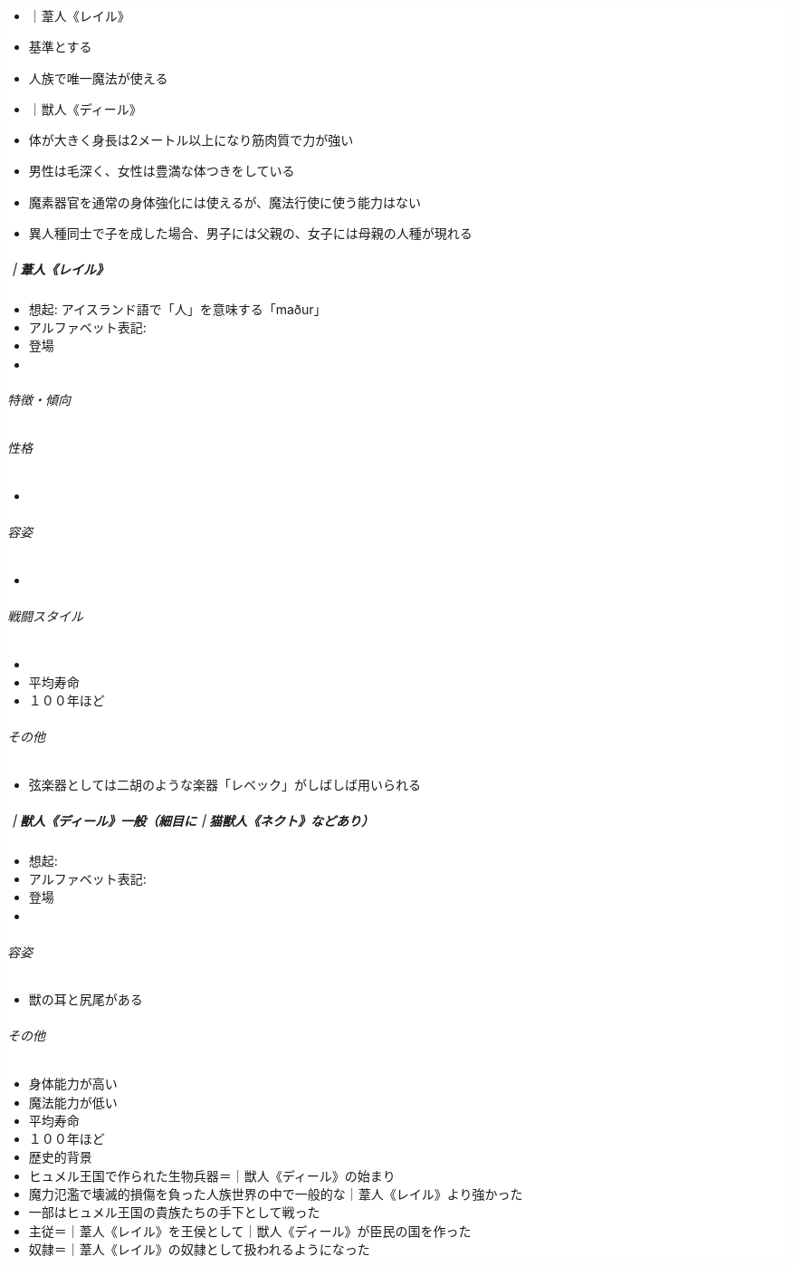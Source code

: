 - ｜葦人《レイル》
- 基準とする
- 人族で唯一魔法が使える
- ｜獣人《ディール》
- 体が大きく身長は2メートル以上になり筋肉質で力が強い
- 男性は毛深く、女性は豊満な体つきをしている
- 魔素器官を通常の身体強化には使えるが、魔法行使に使う能力はない

- 異人種同士で子を成した場合、男子には父親の、女子には母親の人種が現れる

##### ｜葦人《レイル》
- 想起: アイスランド語で「人」を意味する「maður」
- アルファベット表記: 
- 登場
- 

###### 特徴・傾向
###### 性格
- 

###### 容姿
- 

###### 戦闘スタイル
- 
- 平均寿命
- １００年ほど

###### その他
- 弦楽器としては二胡のような楽器「レベック」がしばしば用いられる

##### ｜獣人《ディール》一般（細目に｜猫獣人《ネクト》などあり）
- 想起: 
- アルファベット表記: 
- 登場
- 

###### 容姿
- 獣の耳と尻尾がある

###### その他
- 身体能力が高い
- 魔法能力が低い
- 平均寿命
- １００年ほど
- 歴史的背景
- ヒュメル王国で作られた生物兵器＝｜獣人《ディール》の始まり
- 魔力氾濫で壊滅的損傷を負った人族世界の中で一般的な｜葦人《レイル》より強かった
- 一部はヒュメル王国の貴族たちの手下として戦った
- 主従＝｜葦人《レイル》を王侯として｜獣人《ディール》が臣民の国を作った
- 奴隷＝｜葦人《レイル》の奴隷として扱われるようになった
